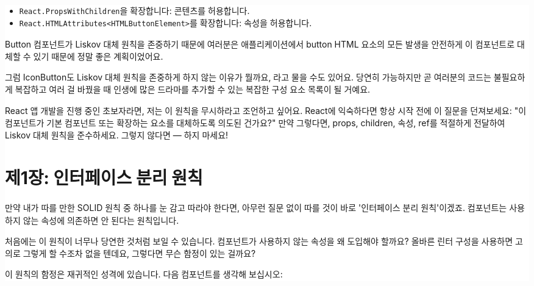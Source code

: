 
<ins class="adsbygoogle"
     style="display:block"
     data-ad-client="ca-pub-4877378276818686"
     data-ad-slot="1898504329"
     data-ad-format="auto"
     data-full-width-responsive="true"></ins>

<script>
     (adsbygoogle = window.adsbygoogle || []).push({});
</script>

- `React.PropsWithChildren`을 확장합니다: 콘텐츠를 허용합니다.
- `React.HTMLAttributes<HTMLButtonElement>`를 확장합니다: 속성을 허용합니다.

Button 컴포넌트가 Liskov 대체 원칙을 존중하기 때문에 여러분은 애플리케이션에서 button HTML 요소의 모든 발생을 안전하게 이 컴포넌트로 대체할 수 있기 때문에 정말 좋은 계획이었어요.

그럼 IconButton도 Liskov 대체 원칙을 존중하게 하지 않는 이유가 뭘까요, 라고 물을 수도 있어요. 당연히 가능하지만 곧 여러분의 코드는 불필요하게 복잡하고 여러 걸 바꿨을 때 인생에 많은 드라마를 추가할 수 있는 복잡한 구성 요소 목록이 될 거예요.

React 앱 개발을 진행 중인 초보자라면, 저는 이 원칙을 무시하라고 조언하고 싶어요. React에 익숙하다면 항상 시작 전에 이 질문을 던져보세요: "이 컴포넌트가 기본 컴포넌트 또는 확장하는 요소를 대체하도록 의도된 건가요?" 만약 그렇다면, props, children, 속성, ref를 적절하게 전달하여 Liskov 대체 원칙을 준수하세요. 그렇지 않다면 — 하지 마세요!



<ins class="adsbygoogle"
     style="display:block"
     data-ad-client="ca-pub-4877378276818686"
     data-ad-slot="1898504329"
     data-ad-format="auto"
     data-full-width-responsive="true"></ins>

<script>
     (adsbygoogle = window.adsbygoogle || []).push({});
</script>

# 제1장: 인터페이스 분리 원칙

만약 내가 따를 만한 SOLID 원칙 중 하나를 눈 감고 따라야 한다면, 아무런 질문 없이 따를 것이 바로 '인터페이스 분리 원칙'이겠죠. 컴포넌트는 사용하지 않는 속성에 의존하면 안 된다는 원칙입니다.

처음에는 이 원칙이 너무나 당연한 것처럼 보일 수 있습니다. 컴포넌트가 사용하지 않는 속성을 왜 도입해야 할까요? 올바른 린터 구성을 사용하면 고의로 그렇게 할 수조차 없을 텐데요, 그렇다면 무슨 함정이 있는 걸까요?

이 원칙의 함정은 재귀적인 성격에 있습니다. 다음 컴포넌트를 생각해 보십시오:



<ins class="adsbygoogle"
     style="display:block"
     data-ad-client="ca-pub-4877378276818686"
     data-ad-slot="1898504329"
     data-ad-format="auto"
     data-full-width-responsive="true"></ins>

<script>
     (adsbygoogle = window.adsbygoogle || []).push({});
</script>
